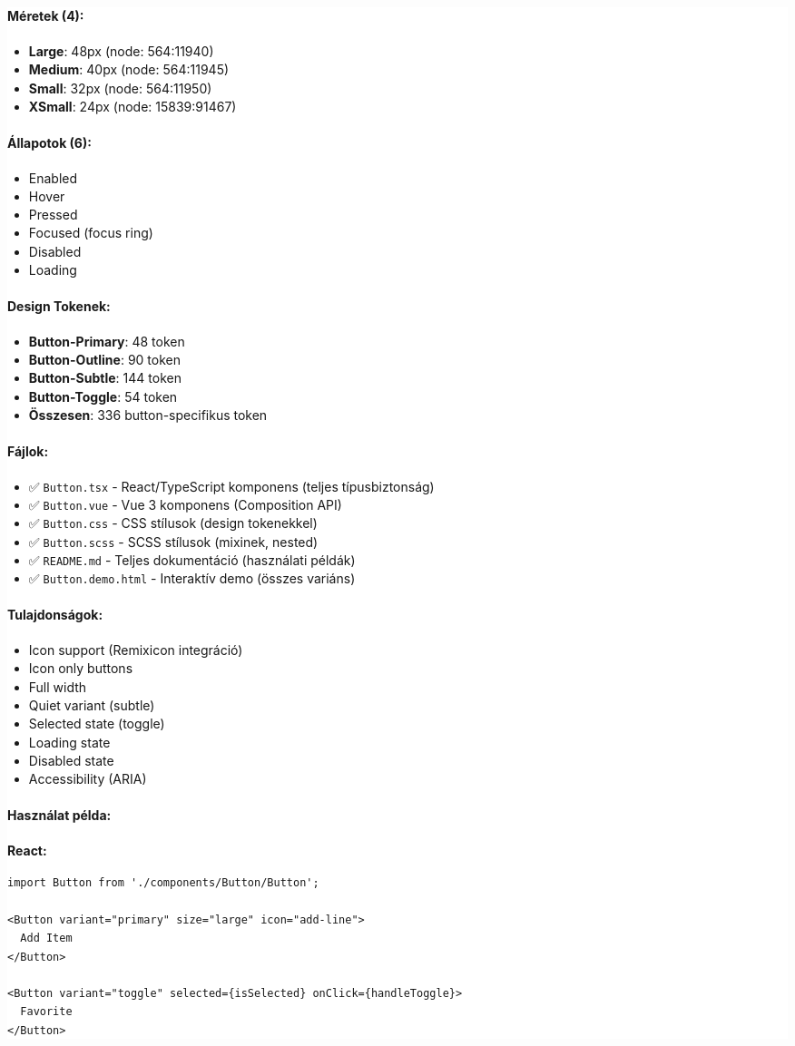 #### Méretek (4):
- **Large**: 48px (node: 564:11940)
- **Medium**: 40px (node: 564:11945)
- **Small**: 32px (node: 564:11950)
- **XSmall**: 24px (node: 15839:91467)

#### Állapotok (6):
- Enabled
- Hover
- Pressed
- Focused (focus ring)
- Disabled
- Loading

#### Design Tokenek:
- **Button-Primary**: 48 token
- **Button-Outline**: 90 token
- **Button-Subtle**: 144 token
- **Button-Toggle**: 54 token
- **Összesen**: 336 button-specifikus token

#### Fájlok:
- ✅ `Button.tsx` - React/TypeScript komponens (teljes típusbiztonság)
- ✅ `Button.vue` - Vue 3 komponens (Composition API)
- ✅ `Button.css` - CSS stílusok (design tokenekkel)
- ✅ `Button.scss` - SCSS stílusok (mixinek, nested)
- ✅ `README.md` - Teljes dokumentáció (használati példák)
- ✅ `Button.demo.html` - Interaktív demo (összes variáns)

#### Tulajdonságok:
- Icon support (Remixicon integráció)
- Icon only buttons
- Full width
- Quiet variant (subtle)
- Selected state (toggle)
- Loading state
- Disabled state
- Accessibility (ARIA)

#### Használat példa:

**React:**
```tsx
import Button from './components/Button/Button';

<Button variant="primary" size="large" icon="add-line">
  Add Item
</Button>

<Button variant="toggle" selected={isSelected} onClick={handleToggle}>
  Favorite
</Button>
```
